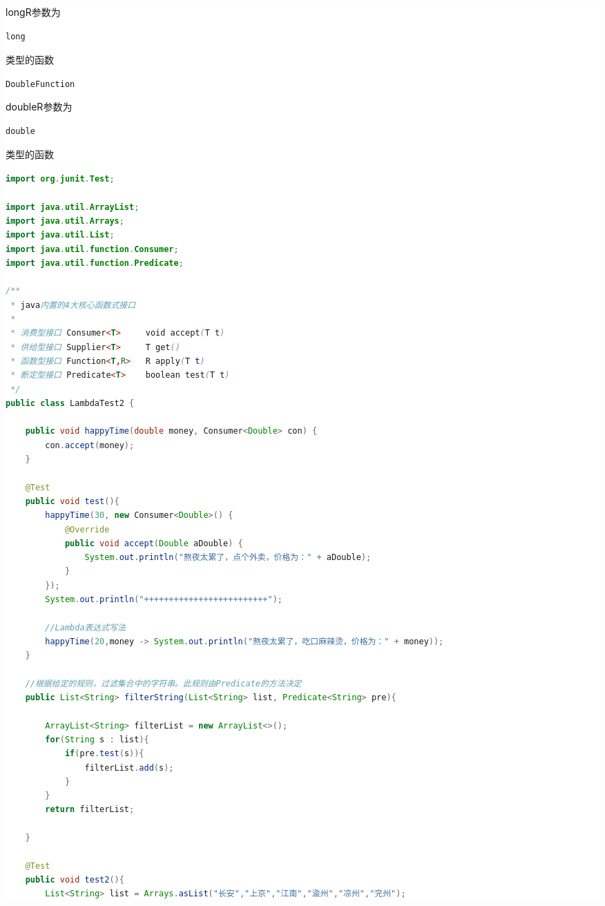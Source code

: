 longR参数为

`long`

类型的函数

`DoubleFunction`

doubleR参数为

`double`

类型的函数

```java
import org.junit.Test;

import java.util.ArrayList;
import java.util.Arrays;
import java.util.List;
import java.util.function.Consumer;
import java.util.function.Predicate;

/**
 * java内置的4大核心函数式接口
 *
 * 消费型接口 Consumer<T>     void accept(T t)
 * 供给型接口 Supplier<T>     T get()
 * 函数型接口 Function<T,R>   R apply(T t)
 * 断定型接口 Predicate<T>    boolean test(T t)
 */
public class LambdaTest2 {

    public void happyTime(double money, Consumer<Double> con) {
        con.accept(money);
    }

    @Test
    public void test(){
        happyTime(30, new Consumer<Double>() {
            @Override
            public void accept(Double aDouble) {
                System.out.println("熬夜太累了，点个外卖，价格为：" + aDouble);
            }
        });
        System.out.println("+++++++++++++++++++++++++");

        //Lambda表达式写法
        happyTime(20,money -> System.out.println("熬夜太累了，吃口麻辣烫，价格为：" + money));
    }

    //根据给定的规则，过滤集合中的字符串。此规则由Predicate的方法决定
    public List<String> filterString(List<String> list, Predicate<String> pre){

        ArrayList<String> filterList = new ArrayList<>();
        for(String s : list){
            if(pre.test(s)){
                filterList.add(s);
            }
        }
        return filterList;

    }

    @Test
    public void test2(){
        List<String> list = Arrays.asList("长安","上京","江南","渝州","凉州","兖州");
```